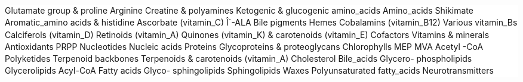 Glutamate
group
& proline
Arginine
Creatine
& polyamines
Ketogenic &
glucogenic
amino_acids
Amino_acids
Shikimate
Aromatic_amino
acids & histidine
Ascorbate
(vitamin_C)
Î´-ALA
Bile
pigments
Hemes
Cobalamins (vitamin_B12)
Various
vitamin_Bs
Calciferols
(vitamin_D)
Retinoids
(vitamin_A)
Quinones (vitamin_K)
& carotenoids (vitamin_E)
Cofactors
Vitamins
& minerals
Antioxidants
PRPP
Nucleotides
Nucleic
acids
Proteins
Glycoproteins
& proteoglycans
Chlorophylls
MEP
MVA
Acetyl
-CoA
Polyketides
Terpenoid
backbones
Terpenoids
& carotenoids (vitamin_A)
Cholesterol
Bile_acids
Glycero-
phospholipids
Glycerolipids
Acyl-CoA
Fatty
acids
Glyco-
sphingolipids
Sphingolipids
Waxes
Polyunsaturated
fatty_acids
Neurotransmitters